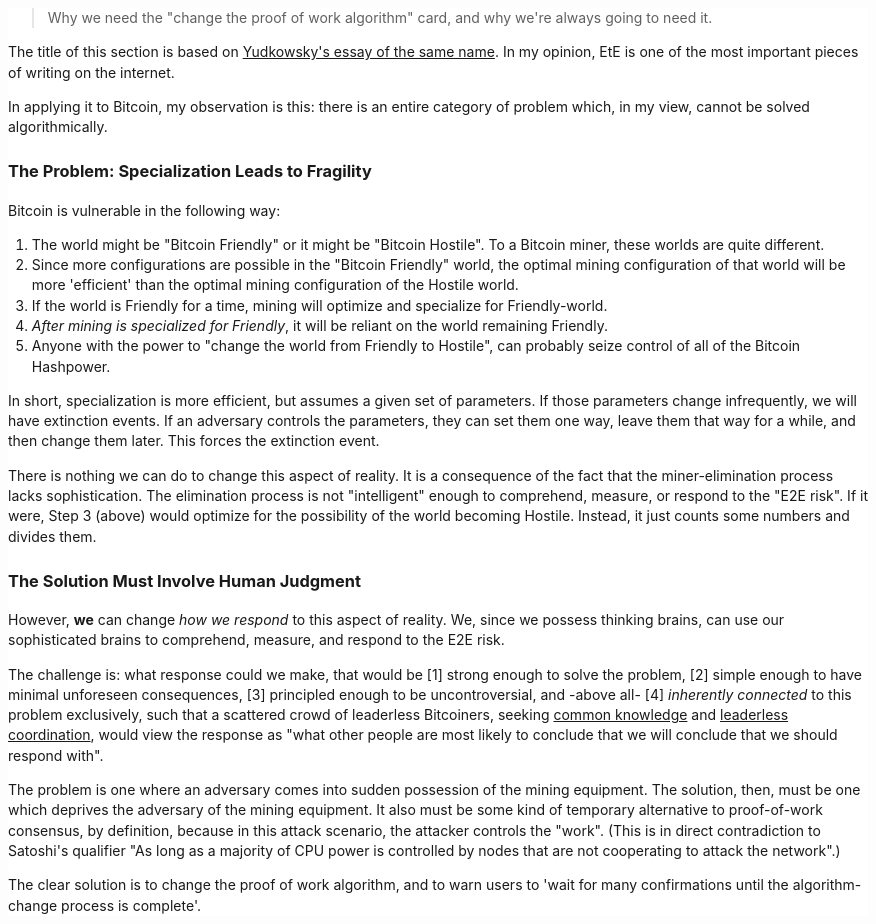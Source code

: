 > Why we need the "change the proof of work algorithm" card, and why we're always going to need it.

The title of this section is based on [Yudkowsky's essay of the same name](http://lesswrong.com/lw/l5/evolving_to_extinction/). In my opinion, EtE is one of the most important pieces of writing on the internet.

In applying it to Bitcoin, my observation is this: there is an entire category of problem which, in my view, cannot be solved algorithmically.

### The Problem: Specialization Leads to Fragility

Bitcoin is vulnerable in the following way:

1. The world might be "Bitcoin Friendly" or it might be "Bitcoin Hostile". To a Bitcoin miner, these worlds are quite different.
2. Since more configurations are possible in the "Bitcoin Friendly" world, the optimal mining configuration of that world will be more 'efficient' than the optimal mining configuration of the Hostile world.
3. If the world is Friendly for a time, mining will optimize and specialize for Friendly-world. 
4. *After mining is specialized for Friendly*, it will be reliant on the world remaining Friendly.
5. Anyone with the power to "change the world from Friendly to Hostile", can probably seize control of all of the Bitcoin Hashpower.

In short, specialization is more efficient, but assumes a given set of parameters. If those parameters change infrequently, we will have extinction events. If an adversary controls the parameters, they can set them one way, leave them that way for a while, and then change them later. This forces the extinction event.

There is nothing we can do to change this aspect of reality. It is a consequence of the fact that the miner-elimination process lacks sophistication. The elimination process is not "intelligent" enough to comprehend, measure, or respond to the "E2E risk". If it were, Step 3 (above) would optimize for the possibility of the world becoming Hostile. Instead, it just counts some numbers and divides them.

### The Solution Must Involve Human Judgment

However, **we** can change *how we respond* to this aspect of reality. We, since we possess thinking brains, can use our sophisticated brains to comprehend, measure, and respond to the E2E risk.

The challenge is: what response could we make, that would be [1] strong enough to solve the problem, [2] simple enough to have minimal unforeseen consequences, [3] principled enough to be uncontroversial, and -above all- [4] *inherently connected* to this problem exclusively, such that a scattered crowd of leaderless Bitcoiners, seeking [common knowledge](https://en.wikipedia.org/wiki/Common_knowledge_%28logic%29) and [leaderless coordination](https://en.wikipedia.org/wiki/Focal_point_%28game_theory%29), would view the response as "what other people are most likely to conclude that we will conclude that we should respond with".

The problem is one where an adversary comes into sudden possession of the mining equipment. The solution, then, must be one which deprives the adversary of the mining equipment. It also must be some kind of temporary alternative to proof-of-work consensus, by definition, because in this attack scenario, the attacker controls the "work". (This is in direct contradiction to Satoshi's qualifier "As long as a majority of CPU power is controlled by nodes that are not cooperating to attack the network".)

The clear solution is to change the proof of work algorithm, and to warn users to 'wait for many confirmations until the algorithm-change process is complete'.
